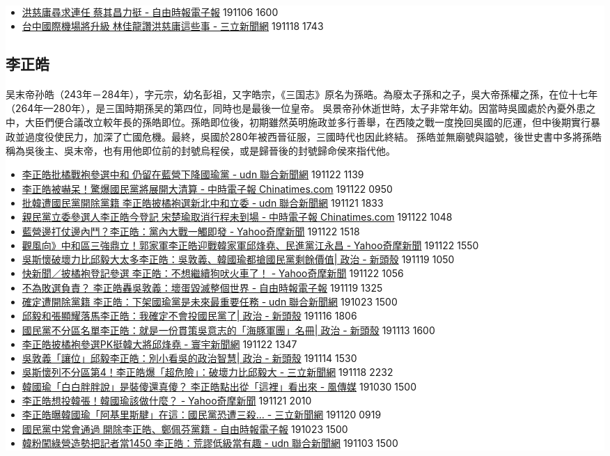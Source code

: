 - [洪慈庸尋求連任 蔡其昌力挺 - 自由時報電子報](https://news.ltn.com.tw/news/politics/breakingnews/2968748 "洪慈庸尋求連任 蔡其昌力挺 - 自由時報電子報") 191106 1600
- [台中國際機場將升級 林佳龍讚洪慈庸這些事 - 三立新聞網](https://www.setn.com/News.aspx?NewsID=638039 "台中國際機場將升級 林佳龍讚洪慈庸這些事 - 三立新聞網") 191118 1743

## 李正皓

吴末帝孙皓（243年－284年），字元宗，幼名彭祖，又字皓宗，《三国志》原名为孫晧。為廢太子孫和之子，吳大帝孫權之孫，在位十七年（264年—280年），是三国時期孫吴的第四位，同時也是最後一位皇帝。
吳景帝孙休逝世時，太子非常年幼。因當時吳國處於內憂外患之中，大臣們便合議改立較年長的孫皓即位。孫皓即位後，初期雖然英明施政並多行善舉，在西陵之戰一度挽回吳國的厄運，但中後期實行暴政並過度役使民力，加深了亡國危機。最終，吳國於280年被西晉征服，三國時代也因此終結。
孫皓並無廟號與謚號，後世史書中多將孫皓稱為吳後主、吳末帝，也有用他即位前的封號烏程侯，或是歸晉後的封號歸命侯來指代他。
- [李正皓批橘戰袍參選中和 仍留在藍營下降國瑜黨 - udn 聯合新聞網](https://udn.com/news/story/6656/4180726 "李正皓批橘戰袍參選中和 仍留在藍營下降國瑜黨 - udn 聯合新聞網") 191122 1139
- [李正皓被嚇呆！驚爆國民黨將展開大清算 - 中時電子報 Chinatimes.com](https://www.chinatimes.com/realtimenews/20191122001441-260407 "李正皓被嚇呆！驚爆國民黨將展開大清算 - 中時電子報 Chinatimes.com") 191122 0950
- [批韓遭國民黨開除黨籍 李正皓披橘袍選新北中和立委 - udn 聯合新聞網](https://udn.com/news/story/6656/4179554?from=udn-catelistnews_ch2 "批韓遭國民黨開除黨籍 李正皓披橘袍選新北中和立委 - udn 聯合新聞網") 191121 1833
- [親民黨立委參選人李正皓今登記 宋楚瑜取消行程未到場 - 中時電子報 Chinatimes.com](https://www.chinatimes.com/realtimenews/20191122001650-260407 "親民黨立委參選人李正皓今登記 宋楚瑜取消行程未到場 - 中時電子報 Chinatimes.com") 191122 1048
- [藍營邊打仗邊內鬥？李正皓：黨內大戰一觸即發 - Yahoo奇摩新聞](https://tw.news.yahoo.com/%E8%97%8D%E7%87%9F%E9%82%8A%E6%89%93%E4%BB%97%E9%82%8A%E5%85%A7%E9%AC%A5-%E6%9D%8E%E6%AD%A3%E7%9A%93-%E9%BB%A8%E5%85%A7%E5%A4%A7%E6%88%B0-%E8%A7%B8%E5%8D%B3%E7%99%BC-071800789.html "藍營邊打仗邊內鬥？李正皓：黨內大戰一觸即發 - Yahoo奇摩新聞") 191122 1518
- [觀風向》中和區三強鼎立！郭家軍李正皓迎戰韓家軍邱烽堯、民進黨江永昌 - Yahoo奇摩新聞](https://tw.news.yahoo.com/%E8%A7%80%E9%A2%A8%E5%90%91-%E4%B8%AD%E5%92%8C%E5%8D%80%E4%B8%89%E5%BC%B7%E9%BC%8E%E7%AB%8B-%E9%83%AD%E5%AE%B6%E8%BB%8D%E6%9D%8E%E6%AD%A3%E7%9A%93%E6%AD%A3%E9%9D%A2%E8%BF%8E%E6%88%B0%E9%9F%93%E5%AE%B6%E8%BB%8D%E9%82%B1%E7%83%BD%E5%A0%AF-%E6%B0%91%E9%80%B2%E9%BB%A8%E6%B1%9F%E6%B0%B8%E6%98%8C-075015234.html "觀風向》中和區三強鼎立！郭家軍李正皓迎戰韓家軍邱烽堯、民進黨江永昌 - Yahoo奇摩新聞") 191122 1550
- [吳斯懷破壞力比邱毅大太多李正皓：吳敦義、韓國瑜都搶國民黨剩餘價值| 政治 - 新頭殼](https://newtalk.tw/news/view/2019-11-19/328624 "吳斯懷破壞力比邱毅大太多李正皓：吳敦義、韓國瑜都搶國民黨剩餘價值| 政治 - 新頭殼") 191119 1050
- [快新聞／披橘袍登記參選 李正皓：不想繼續狗吠火車了！ - Yahoo奇摩新聞](https://tw.news.yahoo.com/%E5%BF%AB%E6%96%B0%E8%81%9E-%E6%8A%AB%E6%A9%98%E8%A2%8D%E7%99%BB%E8%A8%98%E5%8F%83%E9%81%B8-%E6%9D%8E%E6%AD%A3%E7%9A%93-%E4%B8%8D%E6%83%B3%E7%B9%BC%E7%BA%8C%E7%8B%97%E5%90%A0%E7%81%AB%E8%BB%8A%E4%BA%86-025659226.html "快新聞／披橘袍登記參選 李正皓：不想繼續狗吠火車了！ - Yahoo奇摩新聞") 191122 1056
- [不為敗選負責？ 李正皓轟吳敦義：壞蛋毀滅整個世界 - 自由時報電子報](https://news.ltn.com.tw/news/politics/breakingnews/2982595 "不為敗選負責？ 李正皓轟吳敦義：壞蛋毀滅整個世界 - 自由時報電子報") 191119 1325
- [確定遭開除黨籍 李正皓：下架國瑜黨是未來最重要任務 - udn 聯合新聞網](https://udn.com/news/story/6656/4121337 "確定遭開除黨籍 李正皓：下架國瑜黨是未來最重要任務 - udn 聯合新聞網") 191023 1500
- [邱毅和張顯耀落馬李正皓：我確定不會投國民黨了| 政治 - 新頭殼](https://newtalk.tw/news/view/2019-11-16/327698 "邱毅和張顯耀落馬李正皓：我確定不會投國民黨了| 政治 - 新頭殼") 191116 1806
- [國民黨不分區名單李正皓：就是一份貫策吳意志的「海豚軍團」名冊| 政治 - 新頭殼](https://newtalk.tw/news/view/2019-11-13/325984 "國民黨不分區名單李正皓：就是一份貫策吳意志的「海豚軍團」名冊| 政治 - 新頭殼") 191113 1600
- [李正皓披橘袍參選PK挺韓大將邱烽堯 - 寰宇新聞網](http://globalnewstv.com.tw/201911/87795/ "李正皓披橘袍參選PK挺韓大將邱烽堯 - 寰宇新聞網") 191122 1347
- [吳敦義「讓位」邱毅李正皓：別小看吳的政治智慧| 政治 - 新頭殼](https://newtalk.tw/news/view/2019-11-14/326704 "吳敦義「讓位」邱毅李正皓：別小看吳的政治智慧| 政治 - 新頭殼") 191114 1530
- [吳斯懷列不分區第4！李正皓爆「超危險」：破壞力比邱毅大 - 三立新聞網](https://www.setn.com/News.aspx?NewsID=638172 "吳斯懷列不分區第4！李正皓爆「超危險」：破壞力比邱毅大 - 三立新聞網") 191118 2232
- [韓國瑜「白白胖胖說」是裝傻還真傻？ 李正皓點出從「這裡」看出來 - 風傳媒](https://www.storm.mg/article/1885447 "韓國瑜「白白胖胖說」是裝傻還真傻？ 李正皓點出從「這裡」看出來 - 風傳媒") 191030 1500
- [李正皓想投韓張！韓國瑜該做什麼？ - Yahoo奇摩新聞](https://tw.news.yahoo.com/%E6%9D%8E%E6%AD%A3%E7%9A%93%E6%83%B3%E6%8A%95%E9%9F%93%E5%BC%B5-%E9%9F%93%E5%9C%8B%E7%91%9C%E8%A9%B2%E5%81%9A%E4%BB%80%E9%BA%BC-095016547.html "李正皓想投韓張！韓國瑜該做什麼？ - Yahoo奇摩新聞") 191121 2010
- [李正皓曝韓國瑜「阿基里斯腱」在這：國民黨恐遭三殺… - 三立新聞網](https://www.setn.com/News.aspx?NewsID=638997 "李正皓曝韓國瑜「阿基里斯腱」在這：國民黨恐遭三殺… - 三立新聞網") 191120 0919
- [國民黨中常會通過 開除李正皓、鄭佩芬黨籍 - 自由時報電子報](https://news.ltn.com.tw/news/politics/breakingnews/2955179 "國民黨中常會通過 開除李正皓、鄭佩芬黨籍 - 自由時報電子報") 191023 1500
- [韓粉闖綠營造勢把記者當1450 李正皓：荒謬低級當有趣 - udn 聯合新聞網](https://udn.com/news/story/6656/4141557 "韓粉闖綠營造勢把記者當1450 李正皓：荒謬低級當有趣 - udn 聯合新聞網") 191103 1500
